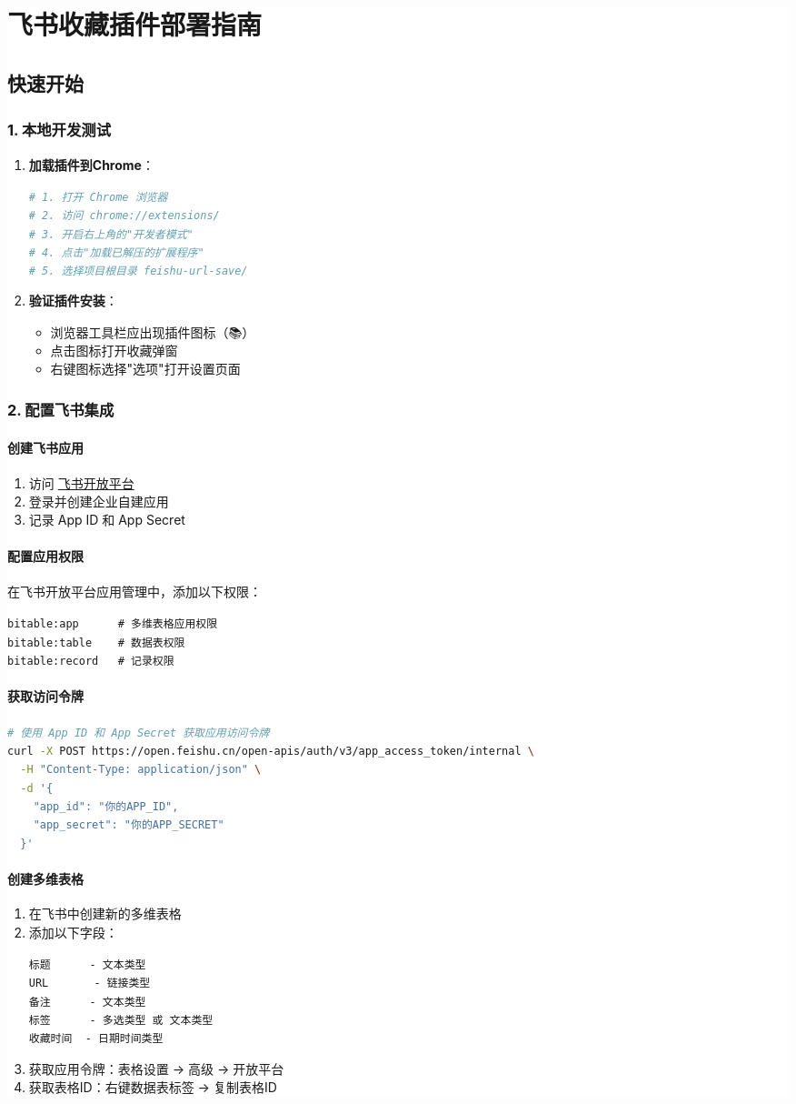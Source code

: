 # 飞书收藏插件部署指南

## 快速开始

### 1. 本地开发测试

1. **加载插件到Chrome**：
   ```bash
   # 1. 打开 Chrome 浏览器
   # 2. 访问 chrome://extensions/
   # 3. 开启右上角的"开发者模式"
   # 4. 点击"加载已解压的扩展程序"
   # 5. 选择项目根目录 feishu-url-save/
   ```

2. **验证插件安装**：
   - 浏览器工具栏应出现插件图标（📚）
   - 点击图标打开收藏弹窗
   - 右键图标选择"选项"打开设置页面

### 2. 配置飞书集成

#### 创建飞书应用
1. 访问 [飞书开放平台](https://open.feishu.cn/)
2. 登录并创建企业自建应用
3. 记录 App ID 和 App Secret

#### 配置应用权限
在飞书开放平台应用管理中，添加以下权限：
```
bitable:app      # 多维表格应用权限
bitable:table    # 数据表权限
bitable:record   # 记录权限
```

#### 获取访问令牌
```bash
# 使用 App ID 和 App Secret 获取应用访问令牌
curl -X POST https://open.feishu.cn/open-apis/auth/v3/app_access_token/internal \
  -H "Content-Type: application/json" \
  -d '{
    "app_id": "你的APP_ID",
    "app_secret": "你的APP_SECRET"
  }'
```

#### 创建多维表格
1. 在飞书中创建新的多维表格
2. 添加以下字段：
   ```
   标题      - 文本类型
   URL       - 链接类型  
   备注      - 文本类型
   标签      - 多选类型 或 文本类型
   收藏时间  - 日期时间类型
   ```
3. 获取应用令牌：表格设置 → 高级 → 开放平台
4. 获取表格ID：右键数据表标签 → 复制表格ID
